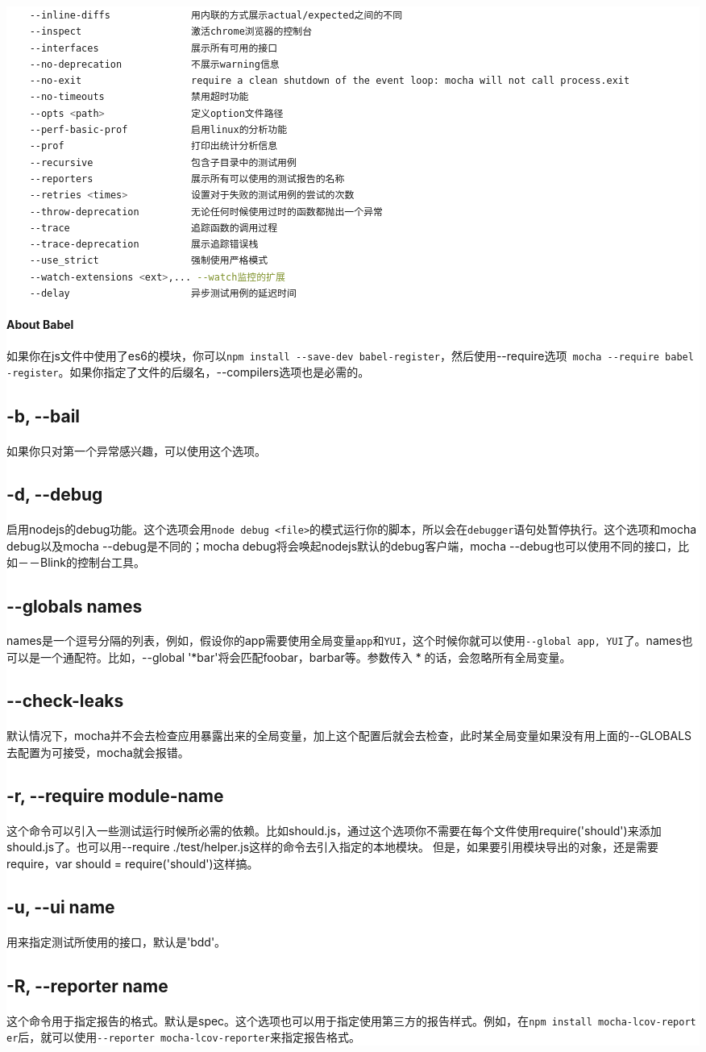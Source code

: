 ```bash
    --inline-diffs              用内联的方式展示actual/expected之间的不同
    --inspect                   激活chrome浏览器的控制台
    --interfaces                展示所有可用的接口
    --no-deprecation            不展示warning信息
    --no-exit                   require a clean shutdown of the event loop: mocha will not call process.exit
    --no-timeouts               禁用超时功能
    --opts <path>               定义option文件路径 
    --perf-basic-prof           启用linux的分析功能
    --prof                      打印出统计分析信息
    --recursive                 包含子目录中的测试用例
    --reporters                 展示所有可以使用的测试报告的名称
    --retries <times>           设置对于失败的测试用例的尝试的次数
    --throw-deprecation         无论任何时候使用过时的函数都抛出一个异常
    --trace                     追踪函数的调用过程
    --trace-deprecation         展示追踪错误栈
    --use_strict                强制使用严格模式
    --watch-extensions <ext>,... --watch监控的扩展 
    --delay                     异步测试用例的延迟时间
```

#### About Babel
如果你在js文件中使用了es6的模块，你可以`npm install --save-dev babel-register`，然后使用--require选项` mocha --require babel-register`。如果你指定了文件的后缀名，--compilers选项也是必需的。

-b, \-\-bail
--
如果你只对第一个异常感兴趣，可以使用这个选项。

-d, \-\-debug
--
启用nodejs的debug功能。这个选项会用`node debug <file>`的模式运行你的脚本，所以会在`debugger`语句处暂停执行。这个选项和mocha debug以及mocha --debug是不同的；mocha debug将会唤起nodejs默认的debug客户端，mocha --debug也可以使用不同的接口，比如－－Blink的控制台工具。

\-\-globals names
--
names是一个逗号分隔的列表，例如，假设你的app需要使用全局变量`app`和`YUI`，这个时候你就可以使用`--global app, YUI`了。names也可以是一个通配符。比如，--global '\*bar'将会匹配foobar，barbar等。参数传入 * 的话，会忽略所有全局变量。

\-\-check-leaks
--
默认情况下，mocha并不会去检查应用暴露出来的全局变量，加上这个配置后就会去检查，此时某全局变量如果没有用上面的--GLOBALS去配置为可接受，mocha就会报错。

-r, \-\-require module-name
--
这个命令可以引入一些测试运行时候所必需的依赖。比如should.js，通过这个选项你不需要在每个文件使用require('should')来添加should.js了。也可以用--require ./test/helper.js这样的命令去引入指定的本地模块。
但是，如果要引用模块导出的对象，还是需要require，var should = require('should')这样搞。

-u, \-\-ui name
--
用来指定测试所使用的接口，默认是'bdd'。

-R, \-\-reporter name
--
这个命令用于指定报告的格式。默认是spec。这个选项也可以用于指定使用第三方的报告样式。例如，在`npm install mocha-lcov-reporter`后，就可以使用`--reporter mocha-lcov-reporter`来指定报告格式。
